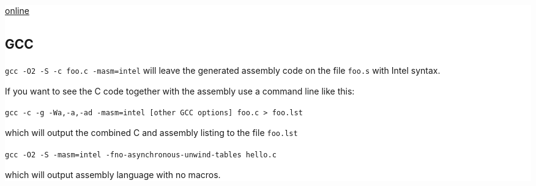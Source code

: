 [online](http://assembly.ynh.io/)

## GCC

`gcc -O2 -S -c foo.c -masm=intel` will leave the generated assembly code
on the file `foo.s` with Intel syntax.

If you want to see the C code together with the assembly use a command
line like this:

`gcc -c -g -Wa,-a,-ad -masm=intel [other GCC options] foo.c > foo.lst`

which will output the combined C and assembly listing to the file
`foo.lst`

`gcc -O2 -S -masm=intel -fno-asynchronous-unwind-tables hello.c`

which will output assembly language with no macros.
